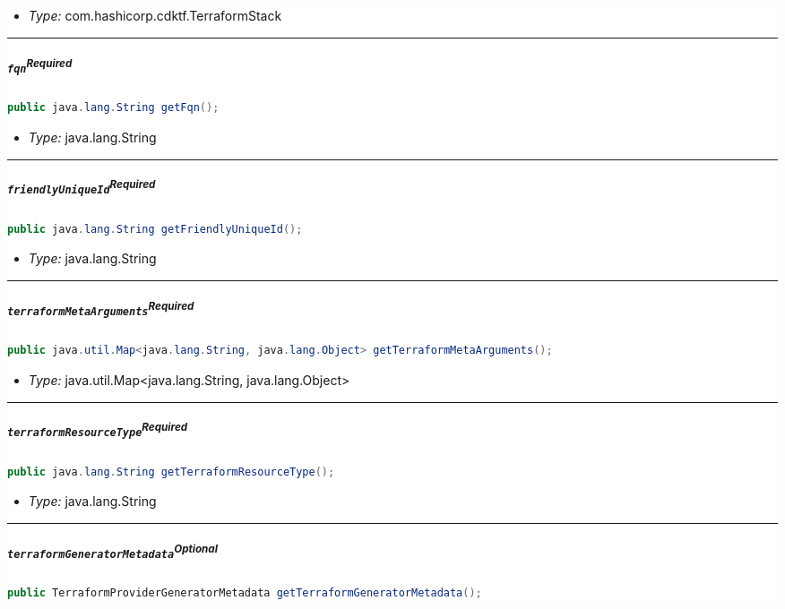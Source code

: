 - *Type:* com.hashicorp.cdktf.TerraformStack

---

##### `fqn`<sup>Required</sup> <a name="fqn" id="@cdktf/provider-vsphere.vmfsDatastore.VmfsDatastore.property.fqn"></a>

```java
public java.lang.String getFqn();
```

- *Type:* java.lang.String

---

##### `friendlyUniqueId`<sup>Required</sup> <a name="friendlyUniqueId" id="@cdktf/provider-vsphere.vmfsDatastore.VmfsDatastore.property.friendlyUniqueId"></a>

```java
public java.lang.String getFriendlyUniqueId();
```

- *Type:* java.lang.String

---

##### `terraformMetaArguments`<sup>Required</sup> <a name="terraformMetaArguments" id="@cdktf/provider-vsphere.vmfsDatastore.VmfsDatastore.property.terraformMetaArguments"></a>

```java
public java.util.Map<java.lang.String, java.lang.Object> getTerraformMetaArguments();
```

- *Type:* java.util.Map<java.lang.String, java.lang.Object>

---

##### `terraformResourceType`<sup>Required</sup> <a name="terraformResourceType" id="@cdktf/provider-vsphere.vmfsDatastore.VmfsDatastore.property.terraformResourceType"></a>

```java
public java.lang.String getTerraformResourceType();
```

- *Type:* java.lang.String

---

##### `terraformGeneratorMetadata`<sup>Optional</sup> <a name="terraformGeneratorMetadata" id="@cdktf/provider-vsphere.vmfsDatastore.VmfsDatastore.property.terraformGeneratorMetadata"></a>

```java
public TerraformProviderGeneratorMetadata getTerraformGeneratorMetadata();
```
